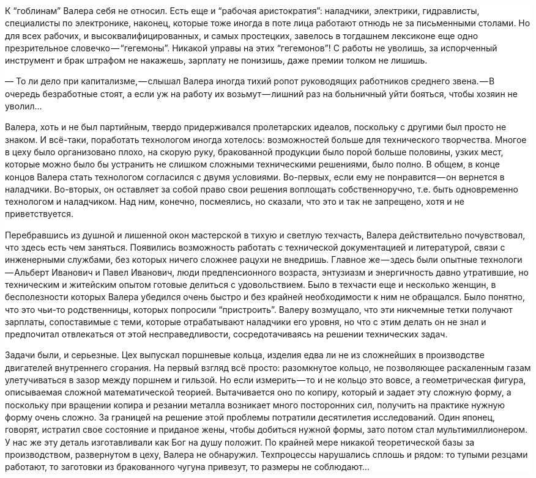 К “гоблинам” Валера себя не относил. Есть еще и “рабочая аристократия”:
наладчики, электрики, гидравлисты, специалисты по электронике, наконец,
которые тоже иногда в поте лица работают отнюдь не за письменными
столами. Но для всех рабочих, и высоквалифицированных, и самых
простецких, завелось в тогдашнем лексиконе еще одно презрительное
словечко — “гегемоны”. Никакой управы на этих “гегемонов”! С работы не
уволишь, за испорченный инструмент и брак штрафом не накажешь, зарплату
не понизишь, даже премии толком не лишишь.

— То ли дело при капитализме, — слышал Валера иногда тихий ропот
руководящих работников среднего звена. — В очередь безработные стоят, а
если уж на работу их возьмут — лишний раз на больничный уйти бояться,
чтобы хозяин не уволил…

Валера, хоть и не был партийным, твердо придерживался пролетарских
идеалов, поскольку с другими был просто не знаком. И всё-таки,
поработать технологом иногда хотелось: возможностей больше для
технического творчества. Многое в цеху было организовано плохо, на
скорую руку, бракованной продукции было порой больше половины, узких
мест, которые можно было бы устранить не слишком сложными техническими
решениями, было полно. В общем, в конце концов Валера стать технологом
согласился с двумя условиями. Во-первых, если ему не понравится — он
вернется в наладчики. Во-вторых, он оставляет за собой право свои
решения воплощать собственноручно, т.е. быть одновременно технологом и
наладчиком. Над ним, конечно, посмеялись, но сказали, что это и так не
запрещено, хотя и не приветствуется.

Перебравшись из душной и лишенной окон мастерской в тихую и светлую
техчасть, Валера действительно почувствовал, что здесь есть чем
заняться. Появились возможность работать с технической документацией и
литературой, связи с инженерными службами, без которых ничего сложнее
рацухи не внедришь. Главное же — здесь были опытные технологи — Альберт
Иванович и Павел Иванович, люди предпенсионного возраста, энтузиазм и
энергичность давно утратившие, но техническим и житейским опытом
готовые делиться с удовольствием. Было в техчасти еще и несколько
женщин, в бесполезности которых Валера убедился очень быстро и без
крайней необходимости к ним не обращался. Было понятно, что это чьи-то
родственницы, которых попросили “пристроить”. Валеру возмущало, что эти
никчемные тетки получают зарплаты, сопоставимые с теми, которые
отрабатывают наладчики его уровня, но что с этим делать он не знал и
предпочитал отвлекаться от этой несправедливости, сосредотачиваясь на
решении технических задач.

Задачи были, и серьезные. Цех выпускал поршневые кольца, изделия едва
ли не из сложнейших в производстве двигателей внутреннего сгорания. На
первый взгляд всё просто: разомкнутое кольцо, не позволяющее
раскаленным газам улетучиваться в зазор между поршнем и гильзой. Но
если измерить — то и не кольцо это вовсе, а геометрическая фигура,
описываемая сложной математической теорией. Вытачивается оно по копиру,
который и задает эту сложную форму, а поскольку при вращении копира и
резании металла возникает много посторонних сил, получить на практике
нужную форму очень сложно. За границей на решение этой проблемы
потратили десятилетия исследований. Один японец, говорят, истратил свое
состояние и приданое жены, чтобы добиться нужной формы, зато потом стал
мультимиллионером. У нас же эту деталь изготавливали как Бог на душу
положит. По крайней мере никакой теоретической базы за производством,
развернутом в цеху, Валера не обнаружил. Техпроцессы нарушались сплошь
и рядом: то тупыми резцами работают, то заготовки из бракованного
чугуна привезут, то размеры не соблюдают…
